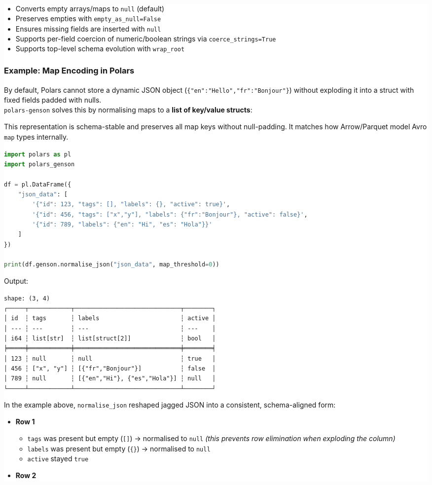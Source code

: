 * Converts empty arrays/maps to `null` (default)
* Preserves empties with `empty_as_null=False`
* Ensures missing fields are inserted with `null`
* Supports per-field coercion of numeric/boolean strings via `coerce_strings=True`
* Supports top-level schema evolution with `wrap_root`

### Example: Map Encoding in Polars

By default, Polars cannot store a dynamic JSON object (`{"en":"Hello","fr":"Bonjour"}`)
without exploding it into a struct with fixed fields padded with nulls.  
`polars-genson` solves this by normalising maps to a **list of key/value structs**:

This representation is schema-stable and preserves all map keys without null-padding.
It matches how Arrow/Parquet model Avro `map` types internally.

```python
import polars as pl
import polars_genson

df = pl.DataFrame({
    "json_data": [
        '{"id": 123, "tags": [], "labels": {}, "active": true}',
        '{"id": 456, "tags": ["x","y"], "labels": {"fr":"Bonjour"}, "active": false}',
        '{"id": 789, "labels": {"en": "Hi", "es": "Hola"}}'
    ]
})

print(df.genson.normalise_json("json_data", map_threshold=0))
````

Output:

```text
shape: (3, 4)
┌─────┬────────────┬──────────────────────────────┬────────┐
│ id  ┆ tags       ┆ labels                       ┆ active │
│ --- ┆ ---        ┆ ---                          ┆ ---    │
│ i64 ┆ list[str]  ┆ list[struct[2]]              ┆ bool   │
╞═════╪════════════╪══════════════════════════════╪════════╡
│ 123 ┆ null       ┆ null                         ┆ true   │
│ 456 ┆ ["x", "y"] ┆ [{"fr","Bonjour"}]           ┆ false  │
│ 789 ┆ null       ┆ [{"en","Hi"}, {"es","Hola"}] ┆ null   │
└─────┴────────────┴──────────────────────────────┴────────┘
```

In the example above, `normalise_json` reshaped jagged JSON into a consistent, schema-aligned form:

* **Row 1**

  * `tags` was present but empty (`[]`) → normalised to `null`
    *(this prevents row elimination when exploding the column)*
  * `labels` was present but empty (`{}`) → normalised to `null`
  * `active` stayed `true`

* **Row 2**
